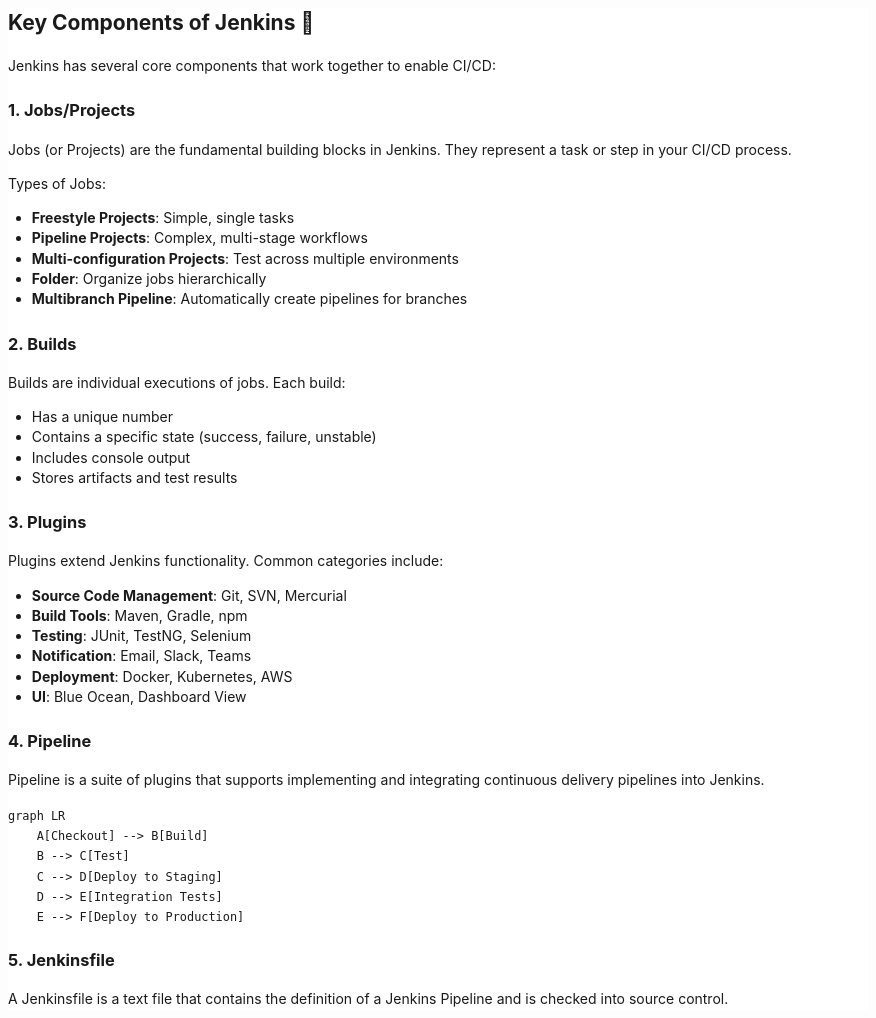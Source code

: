 ## Key Components of Jenkins 🧩

Jenkins has several core components that work together to enable CI/CD:

### 1. Jobs/Projects

Jobs (or Projects) are the fundamental building blocks in Jenkins. They represent a task or step in your CI/CD process.

Types of Jobs:
- **Freestyle Projects**: Simple, single tasks
- **Pipeline Projects**: Complex, multi-stage workflows
- **Multi-configuration Projects**: Test across multiple environments
- **Folder**: Organize jobs hierarchically
- **Multibranch Pipeline**: Automatically create pipelines for branches

### 2. Builds

Builds are individual executions of jobs. Each build:
- Has a unique number
- Contains a specific state (success, failure, unstable)
- Includes console output
- Stores artifacts and test results

### 3. Plugins

Plugins extend Jenkins functionality. Common categories include:
- **Source Code Management**: Git, SVN, Mercurial
- **Build Tools**: Maven, Gradle, npm
- **Testing**: JUnit, TestNG, Selenium
- **Notification**: Email, Slack, Teams
- **Deployment**: Docker, Kubernetes, AWS
- **UI**: Blue Ocean, Dashboard View

### 4. Pipeline

Pipeline is a suite of plugins that supports implementing and integrating continuous delivery pipelines into Jenkins.

```mermaid
graph LR
    A[Checkout] --> B[Build]
    B --> C[Test]
    C --> D[Deploy to Staging]
    D --> E[Integration Tests]
    E --> F[Deploy to Production]
```

### 5. Jenkinsfile

A Jenkinsfile is a text file that contains the definition of a Jenkins Pipeline and is checked into source control.
